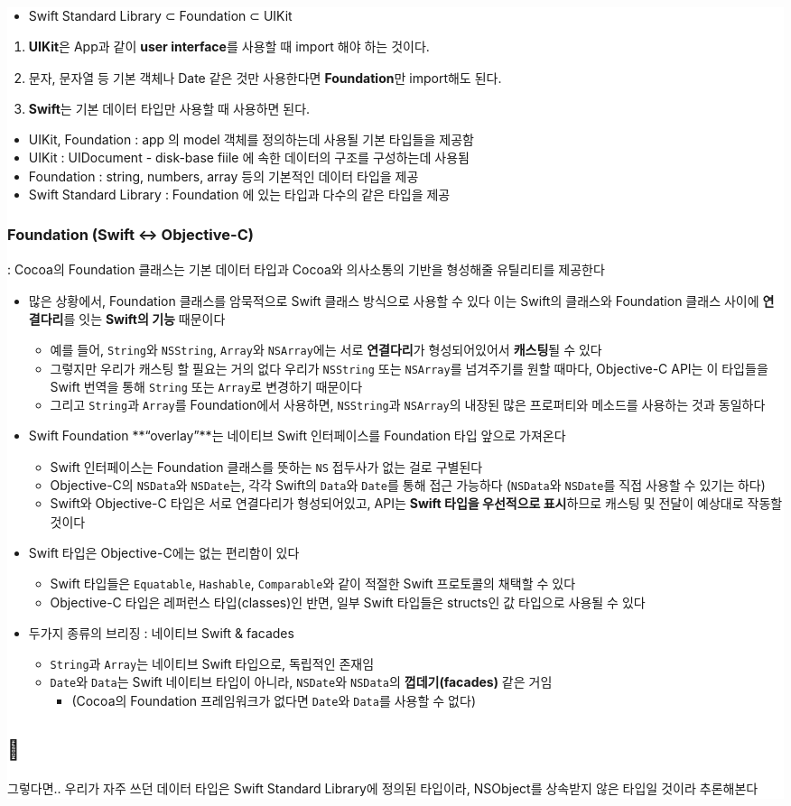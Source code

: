 - Swift Standard Library ⊂ Foundation ⊂ UIKit 



1. **UIKit**은 App과 같이 **user interface**를 사용할 때 import 해야 하는 것이다.

2. 문자, 문자열 등 기본 객체나 Date 같은 것만 사용한다면 **Foundation**만 import해도 된다.

3. **Swift**는 기본 데이터 타입만 사용할 때 사용하면 된다.



- UIKit, Foundation : app 의 model 객체를 정의하는데 사용될 기본 타입들을 제공함
- UIKit : UIDocument - disk-base fiile 에 속한 데이터의 구조를 구성하는데 사용됨
- Foundation : string, numbers, array 등의 기본적인 데이터 타입을 제공
- Swift Standard Library : Foundation 에 있는 타입과 다수의 같은 타입을 제공



### Foundation (Swift ↔ Objective-C)

: Cocoa의 Foundation 클래스는 기본 데이터 타입과 Cocoa와 의사소통의 기반을 형성해줄 유틸리티를 제공한다

- 많은 상황에서, Foundation 클래스를 암묵적으로 Swift 클래스 방식으로 사용할 수 있다
  이는 Swift의 클래스와 Foundation 클래스 사이에 **연결다리**를 잇는 **Swift의 기능** 때문이다
  - 예를 들어, `String`와 `NSString`, `Array`와 `NSArray`에는 서로 **연결다리**가 형성되어있어서 **캐스팅**될 수 있다 
  - 그렇지만 우리가 캐스팅 할 필요는 거의 없다
    우리가 `NSString` 또는 `NSArray`를 넘겨주기를 원할 때마다, 
    Objective-C API는 이 타입들을 Swift 번역을 통해 `String` 또는 `Array`로 변경하기 때문이다
  - 그리고 `String`과 `Array`를 Foundation에서 사용하면, 
    `NSString`과 `NSArray`의 내장된 많은 프로퍼티와 메소드를 사용하는 것과 동일하다

- Swift Foundation **“overlay”**는 네이티브 Swift 인터페이스를 Foundation 타입 앞으로 가져온다
  - Swift 인터페이스는 Foundation 클래스를 뜻하는 `NS` 접두사가 없는 걸로 구별된다
  - Objective-C의 `NSData`와 `NSDate`는, 각각 Swift의 `Data`와 `Date`를 통해 접근 가능하다
    (`NSData`와 `NSDate`를 직접 사용할 수 있기는 하다) 
  - Swift와 Objective-C 타입은 서로 연결다리가 형성되어있고, 
    API는 **Swift 타입을 우선적으로 표시**하므로 캐스팅 및 전달이 예상대로 작동할 것이다

- Swift 타입은 Objective-C에는 없는 편리함이 있다
  - Swift 타입들은 `Equatable`, `Hashable`, `Comparable`와 같이 적절한 Swift 프로토콜의 채택할 수 있다 
  - Objective-C 타입은 레퍼런스 타입(classes)인 반면, 일부 Swift 타입들은 structs인 값 타입으로 사용될 수 있다

- 두가지 종류의 브리징 : 네이티브 Swift & facades
  - `String`과 `Array`는 네이티브 Swift 타입으로, 독립적인 존재임
  - `Date`와 `Data`는 Swift 네이티브 타입이 아니라, `NSDate`와 `NSData`의 **껍데기(facades)** 같은 거임
    - (Cocoa의 Foundation 프레임워크가 없다면 `Date`와 `Data`를 사용할 수 없다)



## 🤔

그렇다면.. 우리가 자주 쓰던 데이터 타입은 Swift Standard Library에 정의된 타입이라, 
NSObject를 상속받지 않은 타입일 것이라 추론해본다






